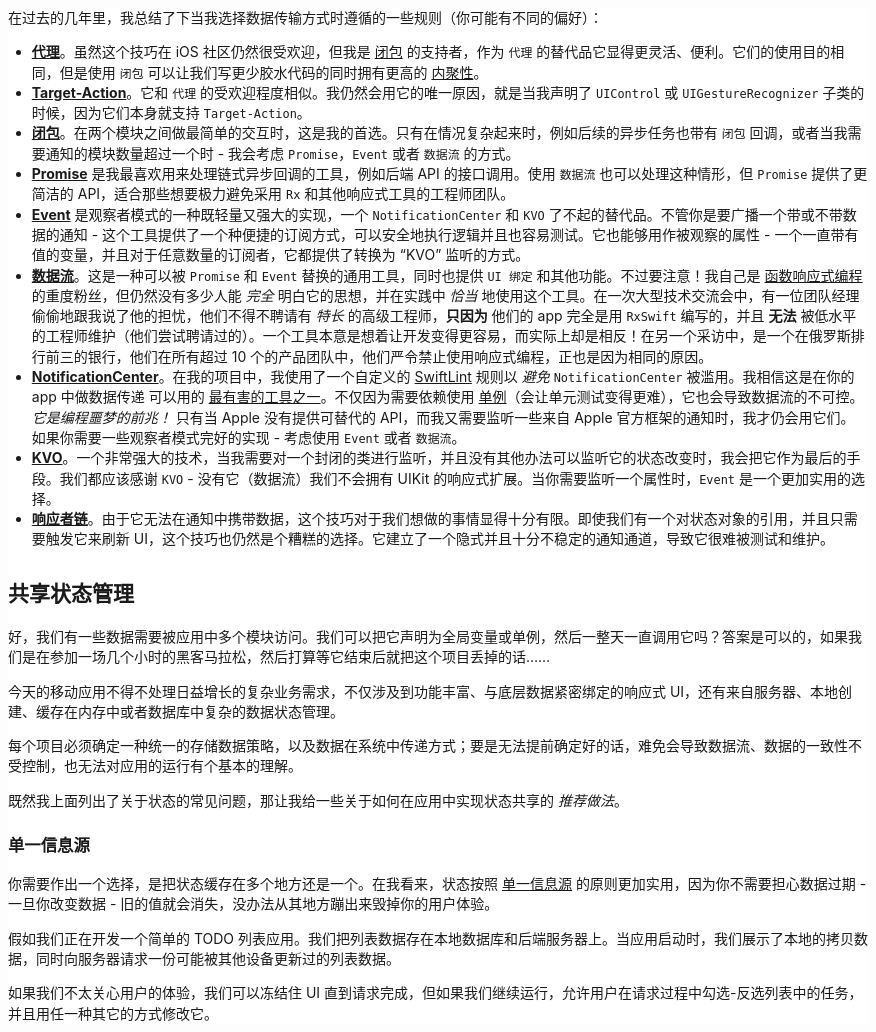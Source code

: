 在过去的几年里，我总结了下当我选择数据传输方式时遵循的一些规则（你可能有不同的偏好）：

* **[代理](https://nalexn.github.io/callbacks-part-1-delegation-notificationcenter-kvo/#delegate)**。虽然这个技巧在 iOS 社区仍然很受欢迎，但我是 [闭包](https://medium.cobeisfresh.com/why-you-shouldn-t-use-delegates-in-swift-7ef808a7f16b) 的支持者，作为 `代理` 的替代品它显得更灵活、便利。它们的使用目的相同，但是使用 `闭包` 可以让我们写更少胶水代码的同时拥有更高的 [内聚性](https://en.wikipedia.org/wiki/Cohesion_(computer_science))。
* **[Target-Action](https://nalexn.github.io/callbacks-part-2-closure-target-action-responder-chain/#Target-Action)**。它和 `代理` 的受欢迎程度相似。我仍然会用它的唯一原因，就是当我声明了 `UIControl` 或 `UIGestureRecognizer` 子类的时候，因为它们本身就支持 `Target-Action`。
* **[闭包](https://nalexn.github.io/callbacks-part-2-closure-target-action-responder-chain/#Closure_Block)**。在两个模块之间做最简单的交互时，这是我的首选。只有在情况复杂起来时，例如后续的异步任务也带有 `闭包` 回调，或者当我需要通知的模块数量超过一个时 - 我会考虑 `Promise`，`Event` 或者 `数据流` 的方式。
* **[Promise](https://nalexn.github.io/callbacks-part-3-promise-event-stream/#Promise)** 是我最喜欢用来处理链式异步回调的工具，例如后端 API 的接口调用。使用 `数据流` 也可以处理这种情形，但 `Promise` 提供了更简洁的 API，适合那些想要极力避免采用 `Rx` 和其他响应式工具的工程师团队。
* **[Event](https://nalexn.github.io/callbacks-part-3-promise-event-stream/#Event)** 是观察者模式的一种既轻量又强大的实现，一个 `NotificationCenter` 和 `KVO` 了不起的替代品。不管你是要广播一个带或不带数据的通知 - 这个工具提供了一个种便捷的订阅方式，可以安全地执行逻辑并且也容易测试。它也能够用作被观察的属性 - 一个一直带有值的变量，并且对于任意数量的订阅者，它都提供了转换为 “KVO” 监听的方式。
* **[数据流](https://nalexn.github.io/callbacks-part-3-promise-event-stream/#Stream)**。这是一种可以被 `Promise` 和 `Event` 替换的通用工具，同时也提供 `UI 绑定` 和其他功能。不过要注意！我自己是 [函数响应式编程](https://en.wikipedia.org/wiki/Functional_reactive_programming) 的重度粉丝，但仍然没有多少人能 _完全_ 明白它的思想，并在实践中 _恰当_ 地使用这个工具。在一次大型技术交流会中，有一位团队经理偷偷地跟我说了他的担忧，他们不得不聘请有 _特长_ 的高级工程师，__只因为__ 他们的 app 完全是用 `RxSwift` 编写的，并且 __无法__ 被低水平的工程师维护（他们尝试聘请过的）。一个工具本意是想着让开发变得更容易，而实际上却是相反！在另一个采访中，是一个在俄罗斯排行前三的银行，他们在所有超过 10 个的产品团队中，他们严令禁止使用响应式编程，正也是因为相同的原因。
* **[NotificationCenter](https://nalexn.github.io/callbacks-part-1-delegation-notificationcenter-kvo/#NotificationCenter)**。在我的项目中，我使用了一个自定义的 [SwiftLint](https://github.com/realm/SwiftLint) 规则以 _避免_ `NotificationCenter` 被滥用。我相信这是在你的 app 中做数据传递 可以用的 [最有害的工具之一](https://davidnix.io/post/stop-using-nsnotificationcenter/)。不仅因为需要依赖使用  [单例](https://stackoverflow.com/questions/12755539/why-is-singleton-considered-an-anti-pattern)（会让单元测试变得更难），它也会导致数据流的不可控。*它是编程噩梦的前兆！* 只有当 Apple 没有提供可替代的 API，而我又需要监听一些来自 Apple 官方框架的通知时，我才仍会用它们。如果你需要一些观察者模式完好的实现 - 考虑使用 `Event` 或者 `数据流`。
* **[KVO](https://nalexn.github.io/callbacks-part-1-delegation-notificationcenter-kvo/#KeyValueObserving)**。一个非常强大的技术，当我需要对一个封闭的类进行监听，并且没有其他办法可以监听它的状态改变时，我会把它作为最后的手段。我们都应该感谢 `KVO` - 没有它（数据流）我们不会拥有 UIKit 的响应式扩展。当你需要监听一个属性时，`Event` 是一个更加实用的选择。
* **[响应者链](https://nalexn.github.io/callbacks-part-2-closure-target-action-responder-chain/#Responder_chain)**。由于它无法在通知中携带数据，这个技巧对于我们想做的事情显得十分有限。即使我们有一个对状态对象的引用，并且只需要触发它来刷新 UI，这个技巧也仍然是个糟糕的选择。它建立了一个隐式并且十分不稳定的通知通道，导致它很难被测试和维护。

## 共享状态管理

好，我们有一些数据需要被应用中多个模块访问。我们可以把它声明为全局变量或单例，然后一整天一直调用它吗？答案是可以的，如果我们是在参加一场几个小时的黑客马拉松，然后打算等它结束后就把这个项目丢掉的话……

今天的移动应用不得不处理日益增长的复杂业务需求，不仅涉及到功能丰富、与底层数据紧密绑定的响应式 UI，还有来自服务器、本地创建、缓存在内存中或者数据库中复杂的数据状态管理。

每个项目必须确定一种统一的存储数据策略，以及数据在系统中传递方式；要是无法提前确定好的话，难免会导致数据流、数据的一致性不受控制，也无法对应用的运行有个基本的理解。

既然我上面列出了关于状态的常见问题，那让我给一些关于如何在应用中实现状态共享的 _推荐做法_。

### 单一信息源

你需要作出一个选择，是把状态缓存在多个地方还是一个。在我看来，状态按照 [单一信息源](https://en.wikipedia.org/wiki/Single_source_of_truth) 的原则更加实用，因为你不需要担心数据过期 - 一旦你改变数据 - 旧的值就会消失，没办法从其地方蹦出来毁掉你的用户体验。

假如我们正在开发一个简单的 TODO 列表应用。我们把列表数据存在本地数据库和后端服务器上。当应用启动时，我们展示了本地的拷贝数据，同时向服务器请求一份可能被其他设备更新过的列表数据。

如果我们不太关心用户的体验，我们可以冻结住 UI 直到请求完成，但如果我们继续运行，允许用户在请求过程中勾选-反选列表中的任务，并且用任一种其它的方式修改它。

